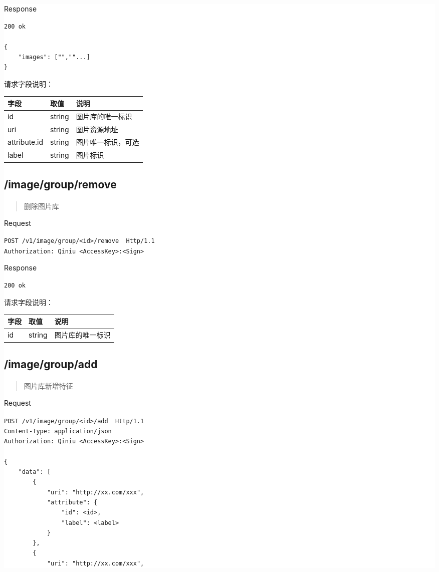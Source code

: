 Response

```
200 ok

{
	"images": ["",""...]
}
```
请求字段说明：

|字段|取值|说明|
|:---|:---|:---|
|id|string|图片库的唯一标识|
|uri|string|图片资源地址|
|attribute.id|string|图片唯一标识，可选|
|label|string|图片标识|


## /image/group/remove

> 删除图片库

Request

```
POST /v1/image/group/<id>/remove  Http/1.1
Authorization: Qiniu <AccessKey>:<Sign>

```

Response

```
200 ok

```
请求字段说明：

|字段|取值|说明|
|:---|:---|:---|
|id|string|图片库的唯一标识|


## /image/group/add

> 图片库新增特征

Request

```
POST /v1/image/group/<id>/add  Http/1.1
Content-Type: application/json
Authorization: Qiniu <AccessKey>:<Sign>

{
	"data": [
		{
			"uri": "http://xx.com/xxx",
			"attribute": {
				"id": <id>,
				"label": <label>
			}
		},
		{
			"uri": "http://xx.com/xxx",
```